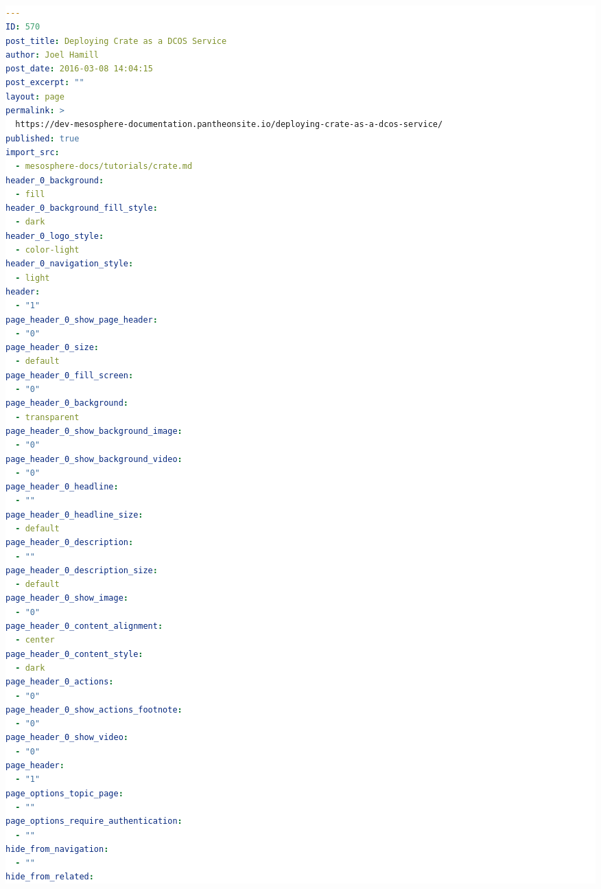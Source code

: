 ```yaml
---
ID: 570
post_title: Deploying Crate as a DCOS Service
author: Joel Hamill
post_date: 2016-03-08 14:04:15
post_excerpt: ""
layout: page
permalink: >
  https://dev-mesosphere-documentation.pantheonsite.io/deploying-crate-as-a-dcos-service/
published: true
import_src:
  - mesosphere-docs/tutorials/crate.md
header_0_background:
  - fill
header_0_background_fill_style:
  - dark
header_0_logo_style:
  - color-light
header_0_navigation_style:
  - light
header:
  - "1"
page_header_0_show_page_header:
  - "0"
page_header_0_size:
  - default
page_header_0_fill_screen:
  - "0"
page_header_0_background:
  - transparent
page_header_0_show_background_image:
  - "0"
page_header_0_show_background_video:
  - "0"
page_header_0_headline:
  - ""
page_header_0_headline_size:
  - default
page_header_0_description:
  - ""
page_header_0_description_size:
  - default
page_header_0_show_image:
  - "0"
page_header_0_content_alignment:
  - center
page_header_0_content_style:
  - dark
page_header_0_actions:
  - "0"
page_header_0_show_actions_footnote:
  - "0"
page_header_0_show_video:
  - "0"
page_header:
  - "1"
page_options_topic_page:
  - ""
page_options_require_authentication:
  - ""
hide_from_navigation:
  - ""
hide_from_related:
```